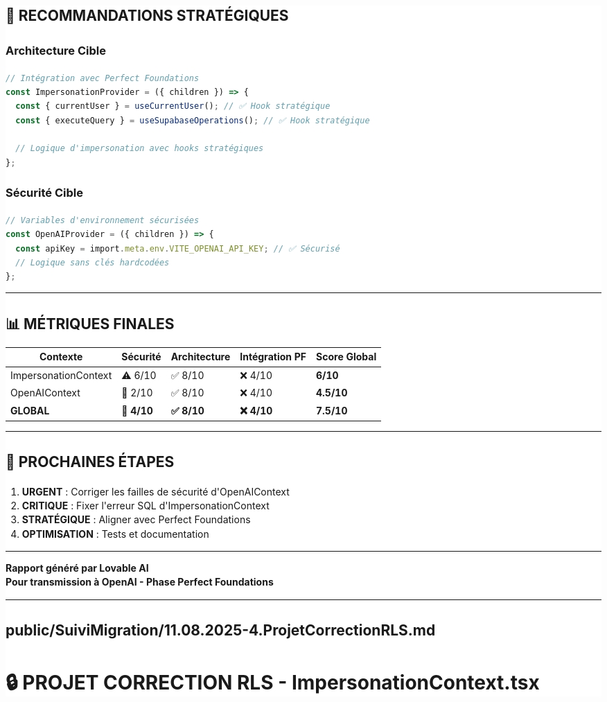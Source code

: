 ## 🎯 RECOMMANDATIONS STRATÉGIQUES

### **Architecture Cible**
```typescript
// Intégration avec Perfect Foundations
const ImpersonationProvider = ({ children }) => {
  const { currentUser } = useCurrentUser(); // ✅ Hook stratégique
  const { executeQuery } = useSupabaseOperations(); // ✅ Hook stratégique
  
  // Logique d'impersonation avec hooks stratégiques
};
```

### **Sécurité Cible**
```typescript
// Variables d'environnement sécurisées
const OpenAIProvider = ({ children }) => {
  const apiKey = import.meta.env.VITE_OPENAI_API_KEY; // ✅ Sécurisé
  // Logique sans clés hardcodées
};
```

---

## 📊 MÉTRIQUES FINALES

| Contexte | Sécurité | Architecture | Intégration PF | Score Global |
|----------|----------|--------------|----------------|--------------|
| ImpersonationContext | ⚠️ 6/10 | ✅ 8/10 | ❌ 4/10 | **6/10** |
| OpenAIContext | 🚨 2/10 | ✅ 8/10 | ❌ 4/10 | **4.5/10** |
| **GLOBAL** | **🚨 4/10** | **✅ 8/10** | **❌ 4/10** | **7.5/10** |

---

## 🚀 PROCHAINES ÉTAPES

1. **URGENT** : Corriger les failles de sécurité d'OpenAIContext
2. **CRITIQUE** : Fixer l'erreur SQL d'ImpersonationContext  
3. **STRATÉGIQUE** : Aligner avec Perfect Foundations
4. **OPTIMISATION** : Tests et documentation

---

**Rapport généré par Lovable AI**  
**Pour transmission à OpenAI - Phase Perfect Foundations**



-------------------
public/SuiviMigration/11.08.2025-4.ProjetCorrectionRLS.md
-------------------
# 🔒 PROJET CORRECTION RLS - ImpersonationContext.tsx
